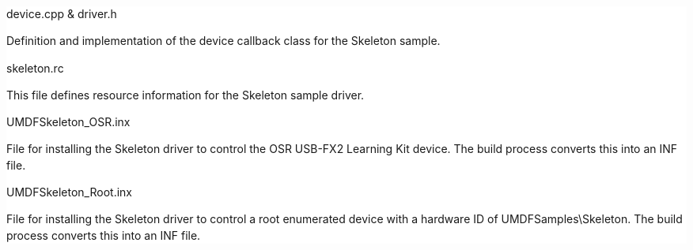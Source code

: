 </td>
</tr>
<tr>
<td>
<p>device.cpp &amp; driver.h</p>
</td>
<td colspan="2">
<p>Definition and implementation of the device callback class for the Skeleton sample.</p>
</td>
</tr>
<tr>
<td>
<p>skeleton.rc</p>
</td>
<td colspan="2">
<p>This file defines resource information for the Skeleton sample driver.</p>
</td>
</tr>
<tr>
<td>
<p>UMDFSkeleton_OSR.inx</p>
</td>
<td colspan="2">
<p>File for installing the Skeleton driver to control the OSR USB-FX2 Learning Kit device. The build process converts this into an INF file.</p>
</td>
</tr>
<tr>
<td>
<p>UMDFSkeleton_Root.inx</p>
</td>
<td colspan="2">
<p>File for installing the Skeleton driver to control a root enumerated device with a hardware ID of UMDFSamples\Skeleton. The build process converts this into an INF file.</p>
</td>
</tr>
</tbody>
</table>
</div>
